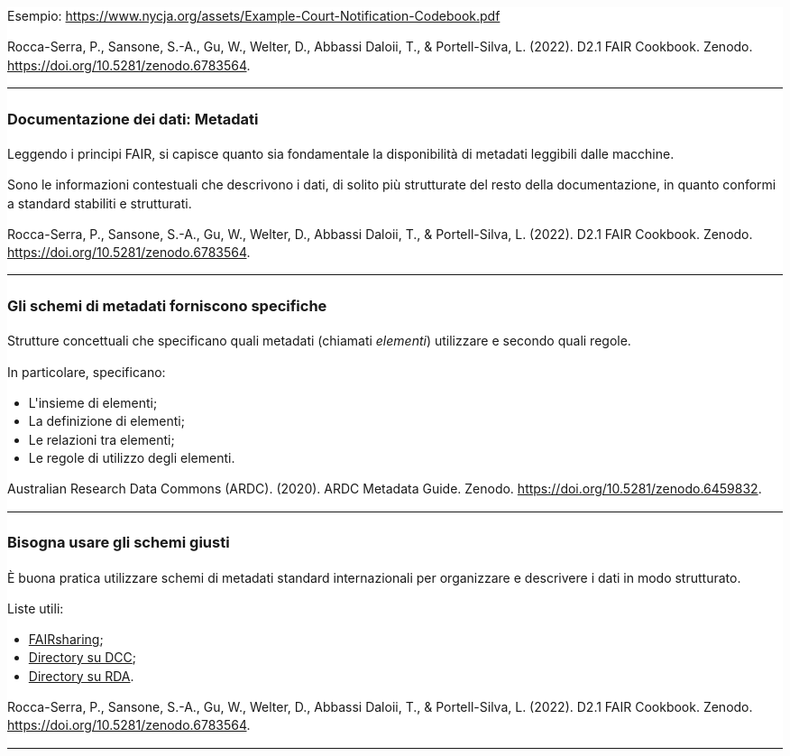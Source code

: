 Esempio: <https://www.nycja.org/assets/Example-Court-Notification-Codebook.pdf>

<div class="footer">
Rocca-Serra, P., Sansone, S.-A., Gu, W., Welter, D., Abbassi Daloii, T., & Portell-Silva, L. (2022). D2.1 FAIR Cookbook. Zenodo. <a href="https://doi.org/10.5281/zenodo.6783564">https://doi.org/10.5281/zenodo.6783564</a>.
</div>

---

### Documentazione dei dati: Metadati

Leggendo i principi FAIR, si capisce quanto sia fondamentale la disponibilità di metadati leggibili dalle macchine.

Sono le informazioni contestuali che descrivono i dati, di solito più strutturate del resto della documentazione, in quanto conformi a standard stabiliti e strutturati.

<div class="footer">
Rocca-Serra, P., Sansone, S.-A., Gu, W., Welter, D., Abbassi Daloii, T., & Portell-Silva, L. (2022). D2.1 FAIR Cookbook. Zenodo. <a href="https://doi.org/10.5281/zenodo.6783564">https://doi.org/10.5281/zenodo.6783564</a>.
</div>

---

### Gli schemi di metadati forniscono specifiche

Strutture concettuali che specificano quali metadati (chiamati _elementi_) utilizzare e secondo quali regole. 

In particolare, specificano:
- L'insieme di elementi;
- La definizione di elementi;
- Le relazioni tra elementi;
- Le regole di utilizzo degli elementi.

<div class="footer">
Australian Research Data Commons (ARDC). (2020). ARDC Metadata Guide. Zenodo. <a href="https://doi.org/10.5281/zenodo.6459832">https://doi.org/10.5281/zenodo.6459832</a>.
</div>

---

### Bisogna usare gli schemi giusti

È buona pratica utilizzare schemi di metadati standard internazionali per organizzare e descrivere i dati in modo strutturato.

Liste utili:
- [FAIRsharing](https://fairsharing.org/);
- [Directory su DCC](https://www.dcc.ac.uk/guidance/standards/metadata);
- [Directory su RDA](https://rd-alliance.github.io/metadata-directory/standards/).

<div class="footer">
Rocca-Serra, P., Sansone, S.-A., Gu, W., Welter, D., Abbassi Daloii, T., & Portell-Silva, L. (2022). D2.1 FAIR Cookbook. Zenodo. <a href="https://doi.org/10.5281/zenodo.6783564">https://doi.org/10.5281/zenodo.6783564</a>.
</div>

---